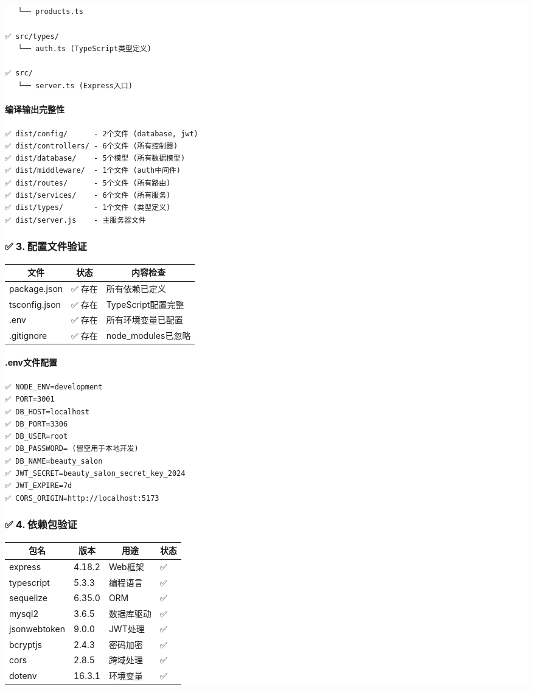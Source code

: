 ```
   └── products.ts

✅ src/types/
   └── auth.ts (TypeScript类型定义)

✅ src/
   └── server.ts (Express入口)
```

#### 编译输出完整性
```
✅ dist/config/      - 2个文件 (database, jwt)
✅ dist/controllers/ - 6个文件 (所有控制器)
✅ dist/database/    - 5个模型 (所有数据模型)
✅ dist/middleware/  - 1个文件 (auth中间件)
✅ dist/routes/      - 5个文件 (所有路由)
✅ dist/services/    - 6个文件 (所有服务)
✅ dist/types/       - 1个文件 (类型定义)
✅ dist/server.js    - 主服务器文件
```

### ✅ 3. 配置文件验证

| 文件 | 状态 | 内容检查 |
|------|------|--------|
| package.json | ✅ 存在 | 所有依赖已定义 |
| tsconfig.json | ✅ 存在 | TypeScript配置完整 |
| .env | ✅ 存在 | 所有环境变量已配置 |
| .gitignore | ✅ 存在 | node_modules已忽略 |

#### .env文件配置
```
✅ NODE_ENV=development
✅ PORT=3001
✅ DB_HOST=localhost
✅ DB_PORT=3306
✅ DB_USER=root
✅ DB_PASSWORD= (留空用于本地开发)
✅ DB_NAME=beauty_salon
✅ JWT_SECRET=beauty_salon_secret_key_2024
✅ JWT_EXPIRE=7d
✅ CORS_ORIGIN=http://localhost:5173
```

### ✅ 4. 依赖包验证

| 包名 | 版本 | 用途 | 状态 |
|------|------|------|------|
| express | 4.18.2 | Web框架 | ✅ |
| typescript | 5.3.3 | 编程语言 | ✅ |
| sequelize | 6.35.0 | ORM | ✅ |
| mysql2 | 3.6.5 | 数据库驱动 | ✅ |
| jsonwebtoken | 9.0.0 | JWT处理 | ✅ |
| bcryptjs | 2.4.3 | 密码加密 | ✅ |
| cors | 2.8.5 | 跨域处理 | ✅ |
| dotenv | 16.3.1 | 环境变量 | ✅ |